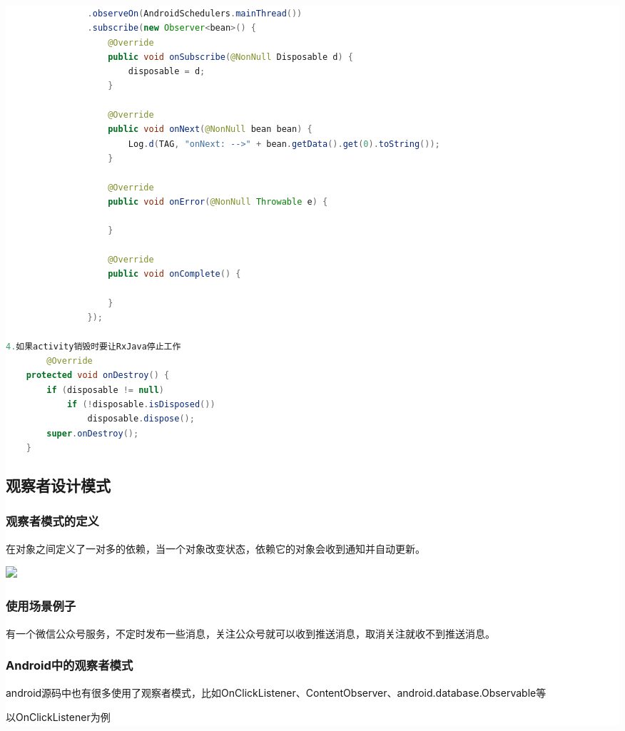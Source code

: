 ```java
                .observeOn(AndroidSchedulers.mainThread())
                .subscribe(new Observer<bean>() {
                    @Override
                    public void onSubscribe(@NonNull Disposable d) {
                        disposable = d;
                    }

                    @Override
                    public void onNext(@NonNull bean bean) {
                        Log.d(TAG, "onNext: -->" + bean.getData().get(0).toString());
                    }

                    @Override
                    public void onError(@NonNull Throwable e) {

                    }

                    @Override
                    public void onComplete() {

                    }
                });

4.如果activity销毁时要让RxJava停止工作
        @Override
    protected void onDestroy() {
        if (disposable != null)
            if (!disposable.isDisposed())
                disposable.dispose();
        super.onDestroy();
    }
```

## 观察者设计模式

### 观察者模式的定义

在对象之间定义了一对多的依赖，当一个对象改变状态，依赖它的对象会收到通知并自动更新。

![](https://img-blog.csdnimg.cn/6987d1e2d7ba4bc397bbc11e3cc37e7f.png?x-oss-process=image/watermark,type_ZmFuZ3poZW5naGVpdGk,shadow_10,text_aHR0cHM6Ly9ibG9nLmNzZG4ubmV0L20wXzUwMjYyMjE0,size_16,color_FFFFFF,t_70#pic_center)

### 使用场景例子

有一个微信公众号服务，不定时发布一些消息，关注公众号就可以收到推送消息，取消关注就收不到推送消息。

### Android中的观察者模式

android源码中也有很多使用了观察者模式，比如OnClickListener、ContentObserver、android.database.Observable等

以OnClickListener为例
